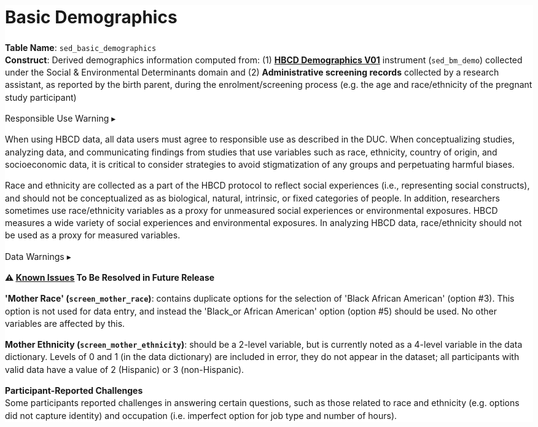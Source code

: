 # Basic Demographics
   
**Table Name**: `sed_basic_demographics`       
**Construct**: Derived demographics information computed from: (1) [**HBCD Demographics V01**](socenvdet.md#hbcd-demographics-v01) instrument (`sed_bm_demo`) collected under the Social & Environmental Determinants domain and (2) **Administrative screening records** collected by a research assistant, as reported by the birth parent, during the enrolment/screening process (e.g. the age and race/ethnicity of the pregnant study participant)

<div id="demo-alert" class="alert-banner" onclick="toggleCollapse(this)">
  <span class="emoji"><i class="fas fa-exclamation-circle"></i></span>
  <span class="text-with-link">
  <span class="text">Responsible Use Warning</span>
  <a class="anchor-link" href="#demo-alert" title="Copy link">
  <i class="fa-solid fa-link"></i>
  </a>
  </span>
  <span class="notification-arrow">▸</span>
</div>
<div class="closed-collapsible-content">
<p>When using HBCD data, all data users must agree to responsible use as described in the DUC. When conceptualizing studies, analyzing data, and communicating findings from studies that use variables such as race, ethnicity, country of origin, and socioeconomic data, it is critical to consider strategies to avoid stigmatization of any groups and perpetuating harmful biases.</p> 
<p>Race and ethnicity are collected as a part of the HBCD protocol to reflect social experiences (i.e., representing social constructs), and should not be conceptualized as as biological, natural, intrinsic, or fixed categories of people. In addition, researchers sometimes use race/ethnicity variables as a proxy for unmeasured social experiences or environmental exposures. HBCD measures a wide variety of social experiences and environmental exposures. In analyzing HBCD data, race/ethnicity should not be used as a proxy for measured variables.</p>
</div>

<div id="demo-warning" class="warning-banner" onclick="toggleCollapse(this)">
  <span class="emoji"><i class="fas fa-exclamation-triangle"></i></span>
  <span class="text-with-link">
  <span class="text">Data Warnings</span>
  <a class="anchor-link" href="#demo-warning" title="Copy link">
  <i class="fa-solid fa-link"></i>
  </a>
  </span>
  <span class="notification-arrow">▸</span>
</div>
<div class="closed-collapsible-content">
<p><b>⚠️ <a href="../../changelog/knownissues"><u>Known Issues</u></a> To Be Resolved in Future Release</b><br>
<p><strong>'Mother Race' (<code>screen_mother_race</code>)</strong>: contains duplicate options for the selection of 'Black African American' (option #3). This option is not used for data entry, and instead the 'Black_or African American' option (option #5) should be used. No other variables are affected by this.</p>
<p><strong>Mother Ethnicity (<code>screen_mother_ethnicity</code>)</strong>: should be a 2-level variable, but is currently noted as a 4-level variable in the data dictionary. Levels of 0 and 1 (in the data dictionary) are included in error, they do not appear in the dataset; all participants with valid data have a value of 2 (Hispanic) or 3 (non-Hispanic).</p>
<p><b>Participant-Reported Challenges</b><br>
Some participants reported challenges in answering certain questions, such as those related to race and ethnicity (e.g. options did not capture identity) and occupation (i.e. imperfect option for job type and number of hours).</p> 
</div>
